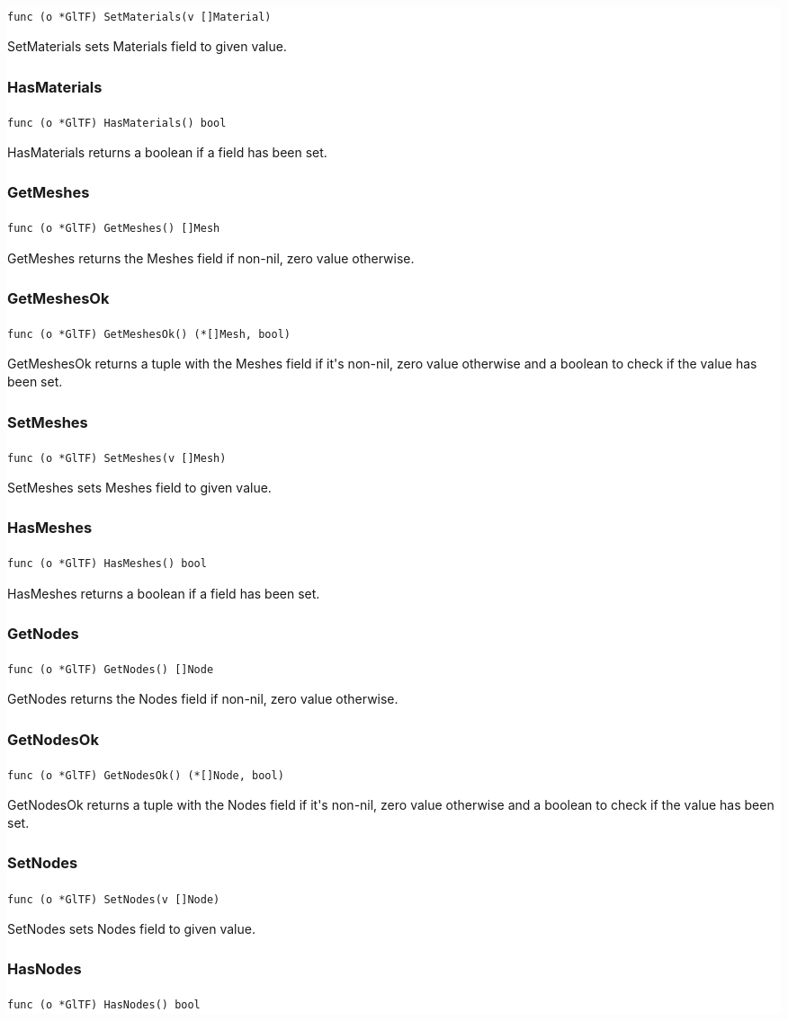 `func (o *GlTF) SetMaterials(v []Material)`

SetMaterials sets Materials field to given value.

### HasMaterials

`func (o *GlTF) HasMaterials() bool`

HasMaterials returns a boolean if a field has been set.

### GetMeshes

`func (o *GlTF) GetMeshes() []Mesh`

GetMeshes returns the Meshes field if non-nil, zero value otherwise.

### GetMeshesOk

`func (o *GlTF) GetMeshesOk() (*[]Mesh, bool)`

GetMeshesOk returns a tuple with the Meshes field if it's non-nil, zero value otherwise
and a boolean to check if the value has been set.

### SetMeshes

`func (o *GlTF) SetMeshes(v []Mesh)`

SetMeshes sets Meshes field to given value.

### HasMeshes

`func (o *GlTF) HasMeshes() bool`

HasMeshes returns a boolean if a field has been set.

### GetNodes

`func (o *GlTF) GetNodes() []Node`

GetNodes returns the Nodes field if non-nil, zero value otherwise.

### GetNodesOk

`func (o *GlTF) GetNodesOk() (*[]Node, bool)`

GetNodesOk returns a tuple with the Nodes field if it's non-nil, zero value otherwise
and a boolean to check if the value has been set.

### SetNodes

`func (o *GlTF) SetNodes(v []Node)`

SetNodes sets Nodes field to given value.

### HasNodes

`func (o *GlTF) HasNodes() bool`

